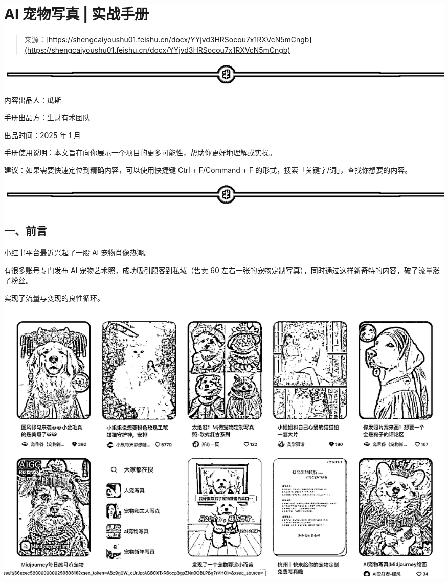 # AI 宠物写真 | 实战手册

> 来源：[https://shengcaiyoushu01.feishu.cn/docx/YYjvd3HRSocou7x1RXVcN5mCngb](https://shengcaiyoushu01.feishu.cn/docx/YYjvd3HRSocou7x1RXVcN5mCngb)

![](img/c513df501ffd3cab47d2bbcf3a65c35b.png)

内容出品人：瓜斯

手册出品方：生财有术团队

出品时间：2025 年 1 月

手册使用说明：本文旨在向你展示一个项目的更多可能性，帮助你更好地理解或实操。

建议：如果需要快速定位到精确内容，可以使用快捷键 Ctrl + F/Command + F 的形式，搜索「关键字/词」，查找你想要的内容。

![](img/328c8125594dbbe8f4430299fe286db3.png)

## 一、前言

小红书平台最近兴起了一股 AI 宠物肖像热潮。

有很多账号专门发布 AI 宠物艺术照，成功吸引顾客到私域（售卖 60 左右一张的宠物定制写真），同时通过这样新奇特的内容，破了流量涨了粉丝。

实现了流量与变现的良性循环。

![](img/8407c81dc72412e616afa43227634e1b.png)
